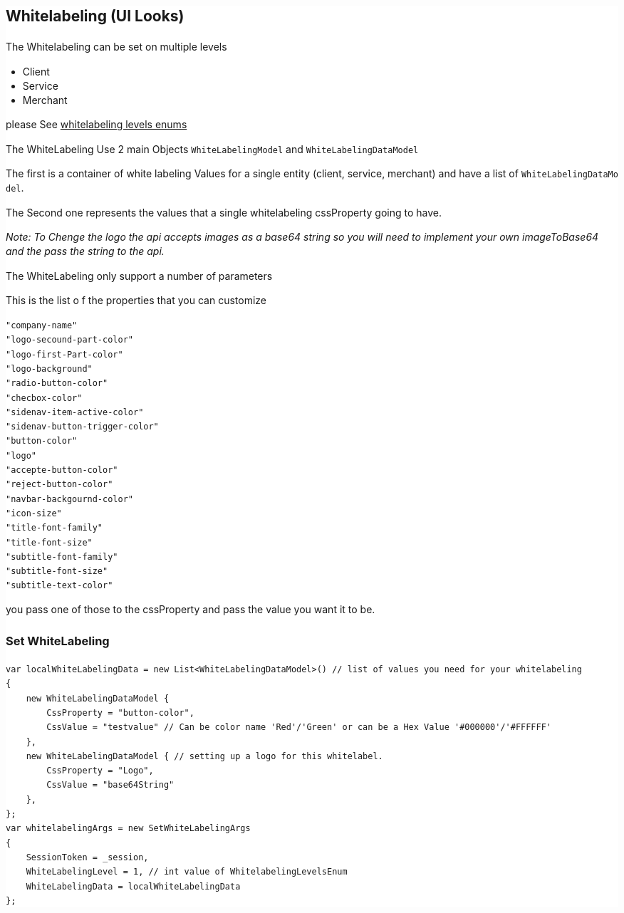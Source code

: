 ## Whitelabeling (UI Looks)

The Whitelabeling can be set on multiple levels 

* Client
* Service
* Merchant

please See [whitelabeling levels enums](../README.md#WhiteLabeling-levels-enum)

The WhiteLabeling Use 2 main Objects `WhiteLabelingModel` and `WhiteLabelingDataModel`

The first is a container of white labeling Values for a single entity (client, service, merchant) and have a list of `WhiteLabelingDataModel`.

The Second one represents the values that a single whitelabeling cssProperty going to have.

*Note: To Chenge the logo the api accepts images as a base64 string so you will need to implement your own imageToBase64 and the pass the string to the api.*

The WhiteLabeling only support a number of parameters 

This is the list o f the properties that you can customize 
```
"company-name"
"logo-secound-part-color"
"logo-first-Part-color"
"logo-background"
"radio-button-color"
"checbox-color"
"sidenav-item-active-color"
"sidenav-button-trigger-color"
"button-color"
"logo"
"accepte-button-color"
"reject-button-color"
"navbar-backgournd-color"
"icon-size"
"title-font-family"
"title-font-size"
"subtitle-font-family"
"subtitle-font-size"
"subtitle-text-color"
```
you pass one of those to the cssProperty and pass the value you want it to be.

### Set WhiteLabeling
```
var localWhiteLabelingData = new List<WhiteLabelingDataModel>() // list of values you need for your whitelabeling
{	
	new WhiteLabelingDataModel {
		CssProperty = "button-color",
		CssValue = "testvalue" // Can be color name 'Red'/'Green' or can be a Hex Value '#000000'/'#FFFFFF' 
	}, 
	new WhiteLabelingDataModel { // setting up a logo for this whitelabel.
		CssProperty = "Logo",
		CssValue = "base64String"
	}, 
};
var whitelabelingArgs = new SetWhiteLabelingArgs
{
	SessionToken = _session,
	WhiteLabelingLevel = 1, // int value of WhitelabelingLevelsEnum
	WhiteLabelingData = localWhiteLabelingData
};
```